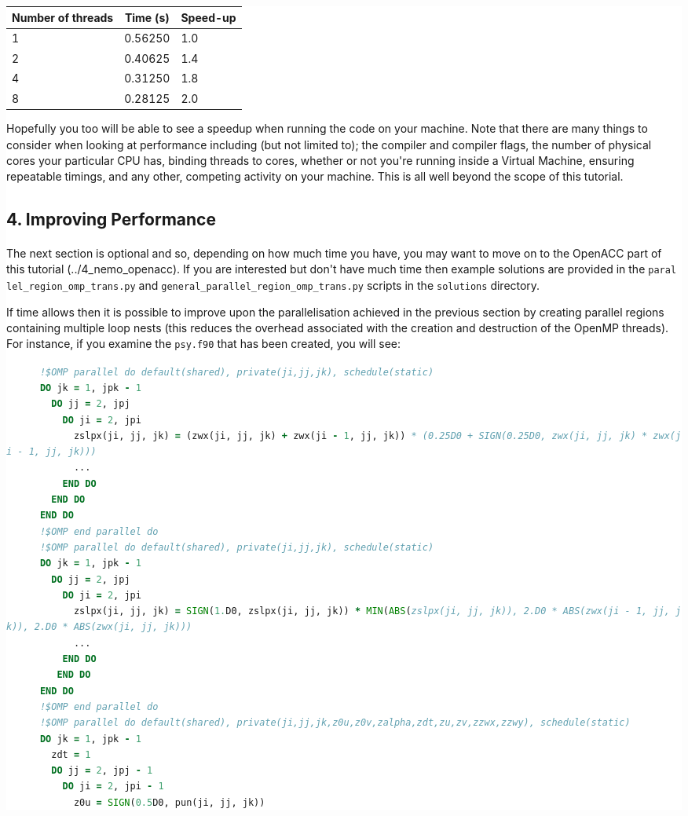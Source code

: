    | Number of threads | Time (s) | Speed-up |
   | ----------------- | -------- | -------- |
   | 1                 | 0.56250  | 1.0      |
   | 2                 | 0.40625  | 1.4      |
   | 4                 | 0.31250  | 1.8      |
   | 8                 | 0.28125  | 2.0      |

Hopefully you too will be able to see a speedup when running the code
on your machine. Note that there are many things to consider when
looking at performance including (but not limited to); the compiler
and compiler flags, the number of physical cores your particular CPU
has, binding threads to cores, whether or not you're running inside a
Virtual Machine, ensuring repeatable timings, and any other, competing
activity on your machine. This is all well beyond the scope of this
tutorial.

## 4. Improving Performance ##

The next section is optional and so, depending on how much time you
have, you may want to move on to the OpenACC part of this tutorial
(../4_nemo_openacc). If you are interested but don't have much time
then example solutions are provided in the
`parallel_region_omp_trans.py` and
`general_parallel_region_omp_trans.py` scripts in the `solutions`
directory.

If time allows then it is possible to improve upon the parallelisation
achieved in the previous section by creating parallel regions containing
multiple loop nests (this reduces the overhead associated with the
creation and destruction of the OpenMP threads). For instance, if
you examine the `psy.f90` that has been created, you will see:

```fortran
      !$OMP parallel do default(shared), private(ji,jj,jk), schedule(static)
      DO jk = 1, jpk - 1
        DO jj = 2, jpj
          DO ji = 2, jpi
            zslpx(ji, jj, jk) = (zwx(ji, jj, jk) + zwx(ji - 1, jj, jk)) * (0.25D0 + SIGN(0.25D0, zwx(ji, jj, jk) * zwx(ji - 1, jj, jk)))
            ...
          END DO
        END DO
      END DO
      !$OMP end parallel do
      !$OMP parallel do default(shared), private(ji,jj,jk), schedule(static)
      DO jk = 1, jpk - 1
        DO jj = 2, jpj
          DO ji = 2, jpi
            zslpx(ji, jj, jk) = SIGN(1.D0, zslpx(ji, jj, jk)) * MIN(ABS(zslpx(ji, jj, jk)), 2.D0 * ABS(zwx(ji - 1, jj, jk)), 2.D0 * ABS(zwx(ji, jj, jk)))
            ...
          END DO
         END DO
      END DO
      !$OMP end parallel do
      !$OMP parallel do default(shared), private(ji,jj,jk,z0u,z0v,zalpha,zdt,zu,zv,zzwx,zzwy), schedule(static)
      DO jk = 1, jpk - 1
        zdt = 1
        DO jj = 2, jpj - 1
          DO ji = 2, jpi - 1
            z0u = SIGN(0.5D0, pun(ji, jj, jk))
```